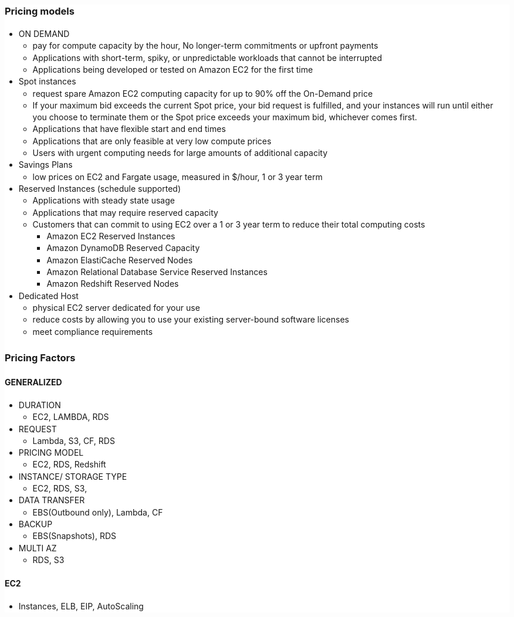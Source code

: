 ### Pricing models

- ON DEMAND
	- pay for compute capacity by the hour, No longer-term commitments or upfront payments
	- Applications with short-term, spiky, or unpredictable workloads that cannot be interrupted
	- Applications being developed or tested on Amazon EC2 for the first time
- Spot instances
	- request spare Amazon EC2 computing capacity for up to 90% off the On-Demand price
	- If your maximum bid exceeds the current Spot price, your bid request is fulfilled, and your instances will run until either you choose to terminate them or the Spot
price exceeds your maximum bid, whichever comes first.
	- Applications that have flexible start and end times
	- Applications that are only feasible at very low compute prices
	- Users with urgent computing needs for large amounts of additional capacity
- Savings Plans 
	- low prices on EC2 and Fargate usage, measured in $/hour, 1 or 3 year term
- Reserved Instances (schedule supported)
	- Applications with steady state usage
	- Applications that may require reserved capacity
	- Customers that can commit to using EC2 over a 1 or 3 year term to reduce their total computing costs
		- Amazon EC2 Reserved Instances
		- Amazon DynamoDB Reserved Capacity
		- Amazon ElastiCache Reserved Nodes
		- Amazon Relational Database Service Reserved Instances
		- Amazon Redshift Reserved Nodes
- Dedicated Host
	- physical EC2 server dedicated for your use
	- reduce costs by allowing you to use your existing server-bound software licenses
	- meet compliance requirements

### Pricing Factors


#### GENERALIZED
- DURATION
	- EC2, LAMBDA, RDS
- REQUEST
	- Lambda, S3, CF, RDS
- PRICING MODEL
	- EC2, RDS, Redshift
- INSTANCE/ STORAGE TYPE
	- EC2, RDS, S3, 
- DATA TRANSFER
	- EBS(Outbound only), Lambda, CF
- BACKUP
	- EBS(Snapshots), RDS
- MULTI AZ
	- RDS, S3

#### EC2
- Instances, ELB, EIP, AutoScaling
